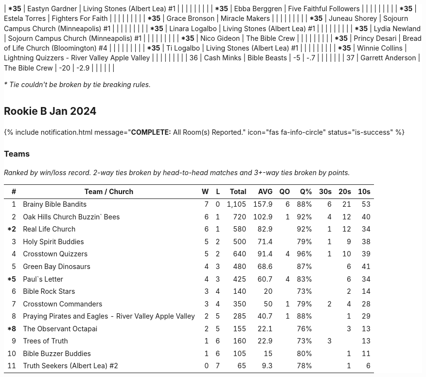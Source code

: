 | **\*35** | Eastyn Gardner | Living Stones (Albert Lea) #1 |  |  |  |  |  |  |  |
| **\*35** | Ebba Berggren | Five Faithful Followers |  |  |  |  |  |  |  |
| **\*35** | Estela Torres | Fighters For Faith |  |  |  |  |  |  |  |
| **\*35** | Grace Bronson | Miracle Makers |  |  |  |  |  |  |  |
| **\*35** | Juneau Shorey | Sojourn Campus Church (Minneapolis) #1 |  |  |  |  |  |  |  |
| **\*35** | Linara Logalbo | Living Stones (Albert Lea) #1 |  |  |  |  |  |  |  |
| **\*35** | Lydia Newland | Sojourn Campus Church (Minneapolis) #1 |  |  |  |  |  |  |  |
| **\*35** | Nico Gideon | The Bible Crew |  |  |  |  |  |  |  |
| **\*35** | Princy Desari | Bread of Life Church (Bloomington) #4 |  |  |  |  |  |  |  |
| **\*35** | Ti Logalbo | Living Stones (Albert Lea) #1 |  |  |  |  |  |  |  |
| **\*35** | Winnie Collins | Lightning Quizzers - River Valley Apple Valley |  |  |  |  |  |  |  |
| 36 | Cash Minks | Bible Beasts | -5 | -.7 |  |  |  |  |  |
| 37 | Garrett Anderson | The Bible Crew | -20 | -2.9 |  |  |  |  |  |

*\* Tie couldn't be broken by tie breaking rules.*

## Rookie B Jan 2024

{% include notification.html
   message="<b>COMPLETE:</b> All Room(s) Reported."
   icon="fas fa-info-circle"
   status="is-success" %}


### Teams

*Ranked by win/loss record. 2-way ties broken by head-to-head matches and 3+-way ties broken by points.*

| # | Team / Church | W | L | Total | AVG | QO | Q% | 30s | 20s | 10s |
|--:|---|--:|--:|--:|--:|--:|--:|--:|--:|--:|
| 1 | Brainy Bible Bandits | 7 | 0 | 1,105 | 157.9 | 6 | 88% | 6 | 21 | 53 |
| 2 | Oak Hills Church Buzzin` Bees | 6 | 1 | 720 | 102.9 | 1 | 92% | 4 | 12 | 40 |
| **\*2** | Real Life Church | 6 | 1 | 580 | 82.9 |  | 92% | 1 | 12 | 34 |
| 3 | Holy Spirit Buddies | 5 | 2 | 500 | 71.4 |  | 79% | 1 | 9 | 38 |
| 4 | Crosstown Quizzers | 5 | 2 | 640 | 91.4 | 4 | 96% | 1 | 10 | 39 |
| 5 | Green Bay Dinosaurs | 4 | 3 | 480 | 68.6 |  | 87% |  | 6 | 41 |
| **\*5** | Paul`s Letter | 4 | 3 | 425 | 60.7 | 4 | 83% |  | 6 | 34 |
| 6 | Bible Rock Stars | 3 | 4 | 140 | 20 |  | 73% |  | 2 | 14 |
| 7 | Crosstown Commanders | 3 | 4 | 350 | 50 | 1 | 79% | 2 | 4 | 28 |
| 8 | Praying Pirates and Eagles - River Valley Apple Valley | 2 | 5 | 285 | 40.7 | 1 | 88% |  | 1 | 29 |
| **\*8** | The Observant Octapai | 2 | 5 | 155 | 22.1 |  | 76% |  | 3 | 13 |
| 9 | Trees of Truth | 1 | 6 | 160 | 22.9 |  | 73% | 3 |  | 13 |
| 10 | Bible Buzzer Buddies | 1 | 6 | 105 | 15 |  | 80% |  | 1 | 11 |
| 11 | Truth Seekers (Albert Lea) #2 | 0 | 7 | 65 | 9.3 |  | 78% |  | 1 | 6 |
